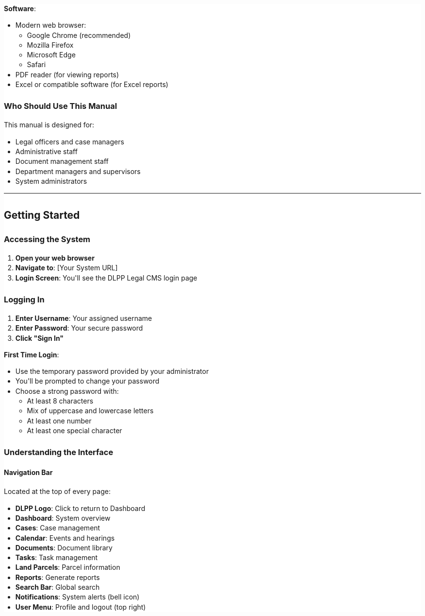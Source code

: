 **Software**:
- Modern web browser:
  - Google Chrome (recommended)
  - Mozilla Firefox
  - Microsoft Edge
  - Safari
- PDF reader (for viewing reports)
- Excel or compatible software (for Excel reports)

### Who Should Use This Manual

This manual is designed for:
- Legal officers and case managers
- Administrative staff
- Document management staff
- Department managers and supervisors
- System administrators

---

## Getting Started

### Accessing the System

1. **Open your web browser**
2. **Navigate to**: [Your System URL]
3. **Login Screen**: You'll see the DLPP Legal CMS login page

### Logging In

1. **Enter Username**: Your assigned username
2. **Enter Password**: Your secure password
3. **Click "Sign In"**

**First Time Login**:
- Use the temporary password provided by your administrator
- You'll be prompted to change your password
- Choose a strong password with:
  - At least 8 characters
  - Mix of uppercase and lowercase letters
  - At least one number
  - At least one special character

### Understanding the Interface

#### Navigation Bar
Located at the top of every page:
- **DLPP Logo**: Click to return to Dashboard
- **Dashboard**: System overview
- **Cases**: Case management
- **Calendar**: Events and hearings
- **Documents**: Document library
- **Tasks**: Task management
- **Land Parcels**: Parcel information
- **Reports**: Generate reports
- **Search Bar**: Global search
- **Notifications**: System alerts (bell icon)
- **User Menu**: Profile and logout (top right)
